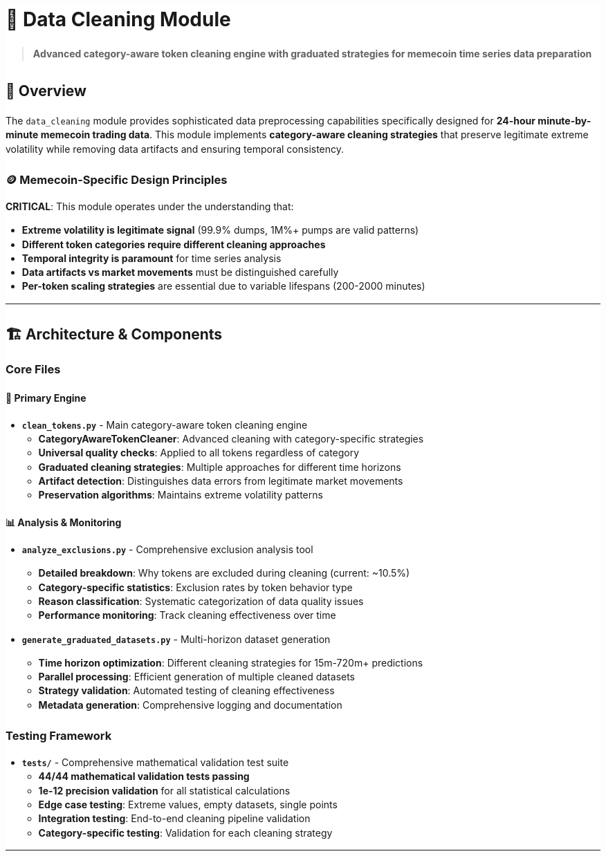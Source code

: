 # 🧹 Data Cleaning Module

> **Advanced category-aware token cleaning engine with graduated strategies for memecoin time series data preparation**

## 🎯 Overview

The `data_cleaning` module provides sophisticated data preprocessing capabilities specifically designed for **24-hour minute-by-minute memecoin trading data**. This module implements **category-aware cleaning strategies** that preserve legitimate extreme volatility while removing data artifacts and ensuring temporal consistency.

### 🪙 Memecoin-Specific Design Principles

**CRITICAL**: This module operates under the understanding that:
- **Extreme volatility is legitimate signal** (99.9% dumps, 1M%+ pumps are valid patterns)
- **Different token categories require different cleaning approaches**
- **Temporal integrity is paramount** for time series analysis
- **Data artifacts vs market movements** must be distinguished carefully
- **Per-token scaling strategies** are essential due to variable lifespans (200-2000 minutes)

---

## 🏗️ Architecture & Components

### **Core Files**

#### **🚀 Primary Engine**
- **`clean_tokens.py`** - Main category-aware token cleaning engine
  - **CategoryAwareTokenCleaner**: Advanced cleaning with category-specific strategies
  - **Universal quality checks**: Applied to all tokens regardless of category
  - **Graduated cleaning strategies**: Multiple approaches for different time horizons
  - **Artifact detection**: Distinguishes data errors from legitimate market movements
  - **Preservation algorithms**: Maintains extreme volatility patterns

#### **📊 Analysis & Monitoring**
- **`analyze_exclusions.py`** - Comprehensive exclusion analysis tool
  - **Detailed breakdown**: Why tokens are excluded during cleaning (current: ~10.5%)
  - **Category-specific statistics**: Exclusion rates by token behavior type
  - **Reason classification**: Systematic categorization of data quality issues
  - **Performance monitoring**: Track cleaning effectiveness over time

- **`generate_graduated_datasets.py`** - Multi-horizon dataset generation
  - **Time horizon optimization**: Different cleaning strategies for 15m-720m+ predictions
  - **Parallel processing**: Efficient generation of multiple cleaned datasets
  - **Strategy validation**: Automated testing of cleaning effectiveness
  - **Metadata generation**: Comprehensive logging and documentation

### **Testing Framework**
- **`tests/`** - Comprehensive mathematical validation test suite
  - **44/44 mathematical validation tests passing**
  - **1e-12 precision validation** for all statistical calculations
  - **Edge case testing**: Extreme values, empty datasets, single points
  - **Integration testing**: End-to-end cleaning pipeline validation
  - **Category-specific testing**: Validation for each cleaning strategy

---